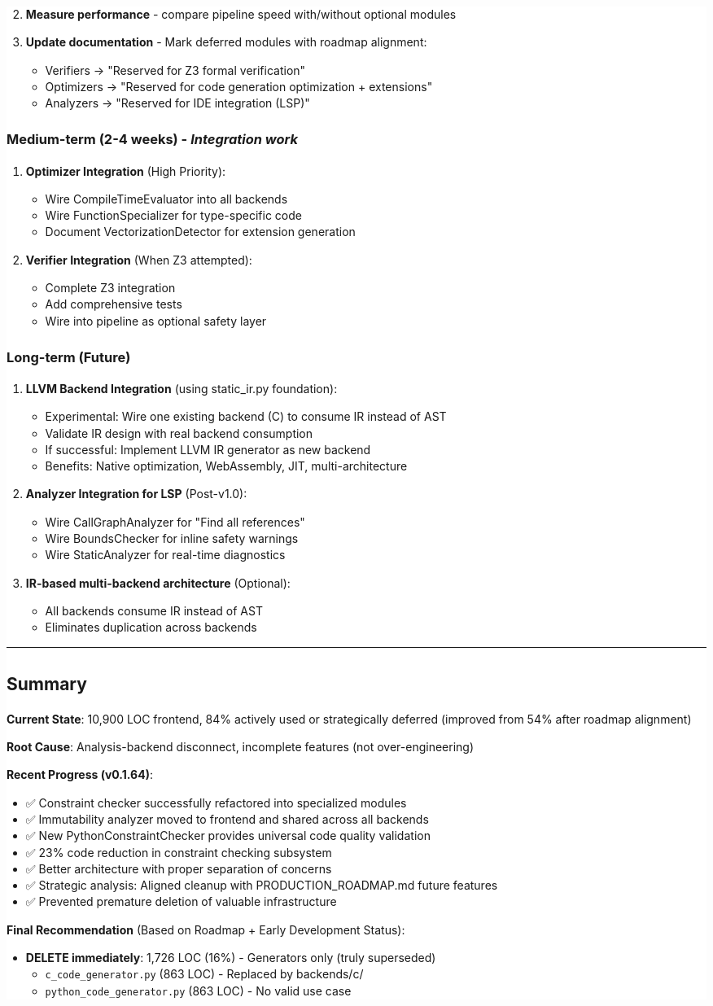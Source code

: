 2. **Measure performance** - compare pipeline speed with/without optional modules

3. **Update documentation** - Mark deferred modules with roadmap alignment:
   - Verifiers → "Reserved for Z3 formal verification"
   - Optimizers → "Reserved for code generation optimization + extensions"
   - Analyzers → "Reserved for IDE integration (LSP)"

### Medium-term (2-4 weeks) - *Integration work*
1. **Optimizer Integration** (High Priority):
   - Wire CompileTimeEvaluator into all backends
   - Wire FunctionSpecializer for type-specific code
   - Document VectorizationDetector for extension generation

2. **Verifier Integration** (When Z3 attempted):
   - Complete Z3 integration
   - Add comprehensive tests
   - Wire into pipeline as optional safety layer

### Long-term (Future)
1. **LLVM Backend Integration** (using static_ir.py foundation):
   - Experimental: Wire one existing backend (C) to consume IR instead of AST
   - Validate IR design with real backend consumption
   - If successful: Implement LLVM IR generator as new backend
   - Benefits: Native optimization, WebAssembly, JIT, multi-architecture

2. **Analyzer Integration for LSP** (Post-v1.0):
   - Wire CallGraphAnalyzer for "Find all references"
   - Wire BoundsChecker for inline safety warnings
   - Wire StaticAnalyzer for real-time diagnostics

3. **IR-based multi-backend architecture** (Optional):
   - All backends consume IR instead of AST
   - Eliminates duplication across backends

---

## Summary

**Current State**: 10,900 LOC frontend, 84% actively used or strategically deferred (improved from 54% after roadmap alignment)

**Root Cause**: Analysis-backend disconnect, incomplete features (not over-engineering)

**Recent Progress (v0.1.64)**:
- ✅ Constraint checker successfully refactored into specialized modules
- ✅ Immutability analyzer moved to frontend and shared across all backends
- ✅ New PythonConstraintChecker provides universal code quality validation
- ✅ 23% code reduction in constraint checking subsystem
- ✅ Better architecture with proper separation of concerns
- ✅ Strategic analysis: Aligned cleanup with PRODUCTION_ROADMAP.md future features
- ✅ Prevented premature deletion of valuable infrastructure

**Final Recommendation** (Based on Roadmap + Early Development Status):
- **DELETE immediately**: 1,726 LOC (16%) - Generators only (truly superseded)
  - `c_code_generator.py` (863 LOC) - Replaced by backends/c/
  - `python_code_generator.py` (863 LOC) - No valid use case

